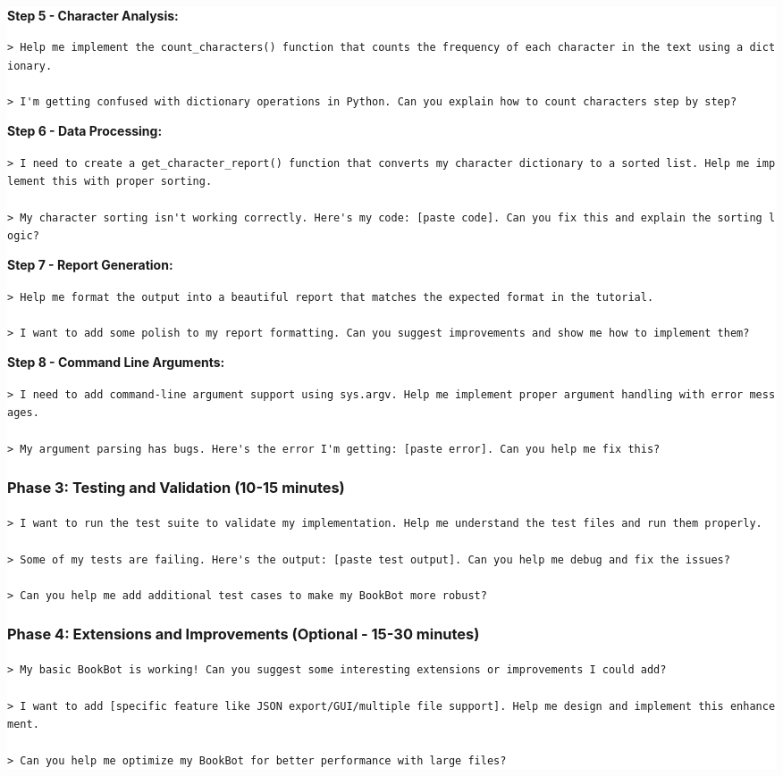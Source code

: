 **Step 5 - Character Analysis:**
```
> Help me implement the count_characters() function that counts the frequency of each character in the text using a dictionary.

> I'm getting confused with dictionary operations in Python. Can you explain how to count characters step by step?
```

**Step 6 - Data Processing:**
```
> I need to create a get_character_report() function that converts my character dictionary to a sorted list. Help me implement this with proper sorting.

> My character sorting isn't working correctly. Here's my code: [paste code]. Can you fix this and explain the sorting logic?
```

**Step 7 - Report Generation:**
```
> Help me format the output into a beautiful report that matches the expected format in the tutorial.

> I want to add some polish to my report formatting. Can you suggest improvements and show me how to implement them?
```

**Step 8 - Command Line Arguments:**
```
> I need to add command-line argument support using sys.argv. Help me implement proper argument handling with error messages.

> My argument parsing has bugs. Here's the error I'm getting: [paste error]. Can you help me fix this?
```

### Phase 3: Testing and Validation (10-15 minutes)

```
> I want to run the test suite to validate my implementation. Help me understand the test files and run them properly.

> Some of my tests are failing. Here's the output: [paste test output]. Can you help me debug and fix the issues?

> Can you help me add additional test cases to make my BookBot more robust?
```

### Phase 4: Extensions and Improvements (Optional - 15-30 minutes)

```
> My basic BookBot is working! Can you suggest some interesting extensions or improvements I could add?

> I want to add [specific feature like JSON export/GUI/multiple file support]. Help me design and implement this enhancement.

> Can you help me optimize my BookBot for better performance with large files?
```
